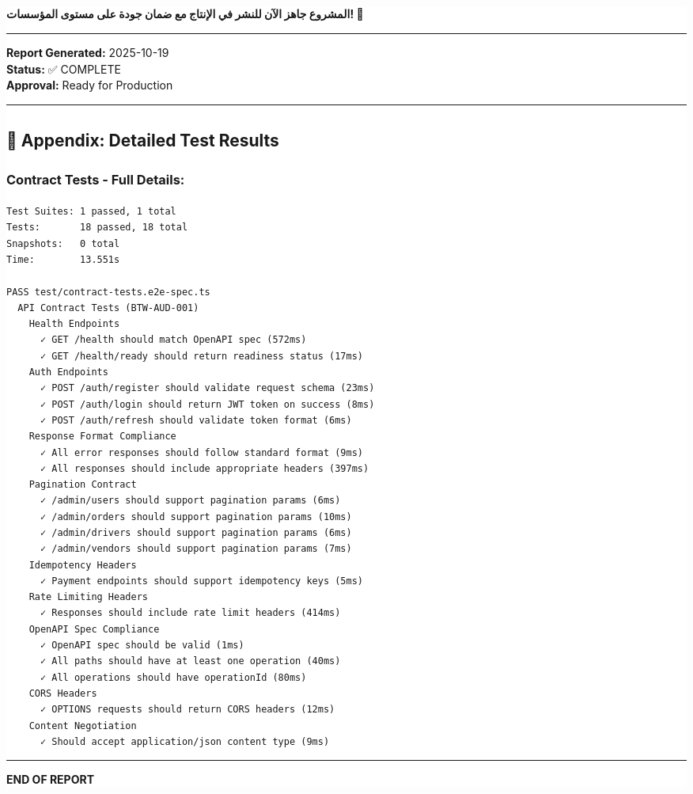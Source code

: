 **المشروع جاهز الآن للنشر في الإنتاج مع ضمان جودة على مستوى المؤسسات! 🚀**

---

**Report Generated:** 2025-10-19  
**Status:** ✅ COMPLETE  
**Approval:** Ready for Production

---

## 📜 Appendix: Detailed Test Results

### Contract Tests - Full Details:

```
Test Suites: 1 passed, 1 total
Tests:       18 passed, 18 total
Snapshots:   0 total
Time:        13.551s

PASS test/contract-tests.e2e-spec.ts
  API Contract Tests (BTW-AUD-001)
    Health Endpoints
      ✓ GET /health should match OpenAPI spec (572ms)
      ✓ GET /health/ready should return readiness status (17ms)
    Auth Endpoints
      ✓ POST /auth/register should validate request schema (23ms)
      ✓ POST /auth/login should return JWT token on success (8ms)
      ✓ POST /auth/refresh should validate token format (6ms)
    Response Format Compliance
      ✓ All error responses should follow standard format (9ms)
      ✓ All responses should include appropriate headers (397ms)
    Pagination Contract
      ✓ /admin/users should support pagination params (6ms)
      ✓ /admin/orders should support pagination params (10ms)
      ✓ /admin/drivers should support pagination params (6ms)
      ✓ /admin/vendors should support pagination params (7ms)
    Idempotency Headers
      ✓ Payment endpoints should support idempotency keys (5ms)
    Rate Limiting Headers
      ✓ Responses should include rate limit headers (414ms)
    OpenAPI Spec Compliance
      ✓ OpenAPI spec should be valid (1ms)
      ✓ All paths should have at least one operation (40ms)
      ✓ All operations should have operationId (80ms)
    CORS Headers
      ✓ OPTIONS requests should return CORS headers (12ms)
    Content Negotiation
      ✓ Should accept application/json content type (9ms)
```

---

**END OF REPORT**

